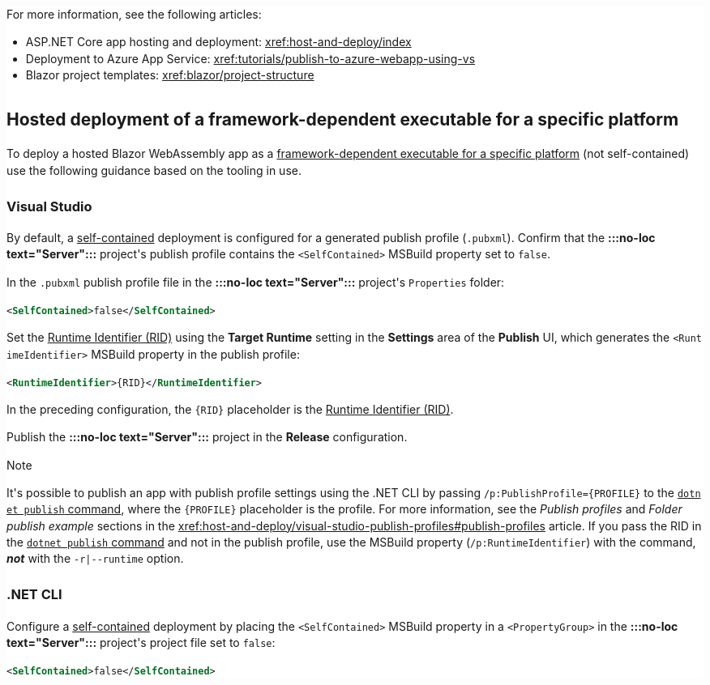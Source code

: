 For more information, see the following articles:

* ASP.NET Core app hosting and deployment: <xref:host-and-deploy/index>
* Deployment to Azure App Service: <xref:tutorials/publish-to-azure-webapp-using-vs>
* Blazor project templates: <xref:blazor/project-structure>

## Hosted deployment of a framework-dependent executable for a specific platform

To deploy a hosted Blazor WebAssembly app as a [framework-dependent executable for a specific platform](/dotnet/core/deploying/#publish-framework-dependent) (not self-contained) use the following guidance based on the tooling in use.

### Visual Studio

By default, a [self-contained](/dotnet/core/deploying/#publish-self-contained) deployment is configured for a generated publish profile (`.pubxml`). Confirm that the **:::no-loc text="Server":::** project's publish profile contains the `<SelfContained>` MSBuild property set to `false`.

In the `.pubxml` publish profile file in the **:::no-loc text="Server":::** project's `Properties` folder:

```xml
<SelfContained>false</SelfContained>
```

Set the [Runtime Identifier (RID)](/dotnet/core/rid-catalog) using the **Target Runtime** setting in the **Settings** area of the **Publish** UI, which generates the `<RuntimeIdentifier>` MSBuild property in the publish profile:
  
```xml
<RuntimeIdentifier>{RID}</RuntimeIdentifier>
```

In the preceding configuration, the `{RID}` placeholder is the [Runtime Identifier (RID)](/dotnet/core/rid-catalog).

Publish the **:::no-loc text="Server":::** project in the **Release** configuration.

> [!NOTE]
> It's possible to publish an app with publish profile settings using the .NET CLI by passing `/p:PublishProfile={PROFILE}` to the [`dotnet publish` command](/dotnet/core/tools/dotnet-publish), where the `{PROFILE}` placeholder is the profile. For more information, see the *Publish profiles* and *Folder publish example* sections in the <xref:host-and-deploy/visual-studio-publish-profiles#publish-profiles> article. If you pass the RID in the [`dotnet publish` command](/dotnet/core/tools/dotnet-publish) and not in the publish profile, use the MSBuild property (`/p:RuntimeIdentifier`) with the command, ***not*** with the `-r|--runtime` option.

### .NET CLI

Configure a [self-contained](/dotnet/core/deploying/#publish-self-contained) deployment by placing the `<SelfContained>` MSBuild property in a `<PropertyGroup>` in the **:::no-loc text="Server":::** project's project file set to `false`:

```xml
<SelfContained>false</SelfContained>
```

